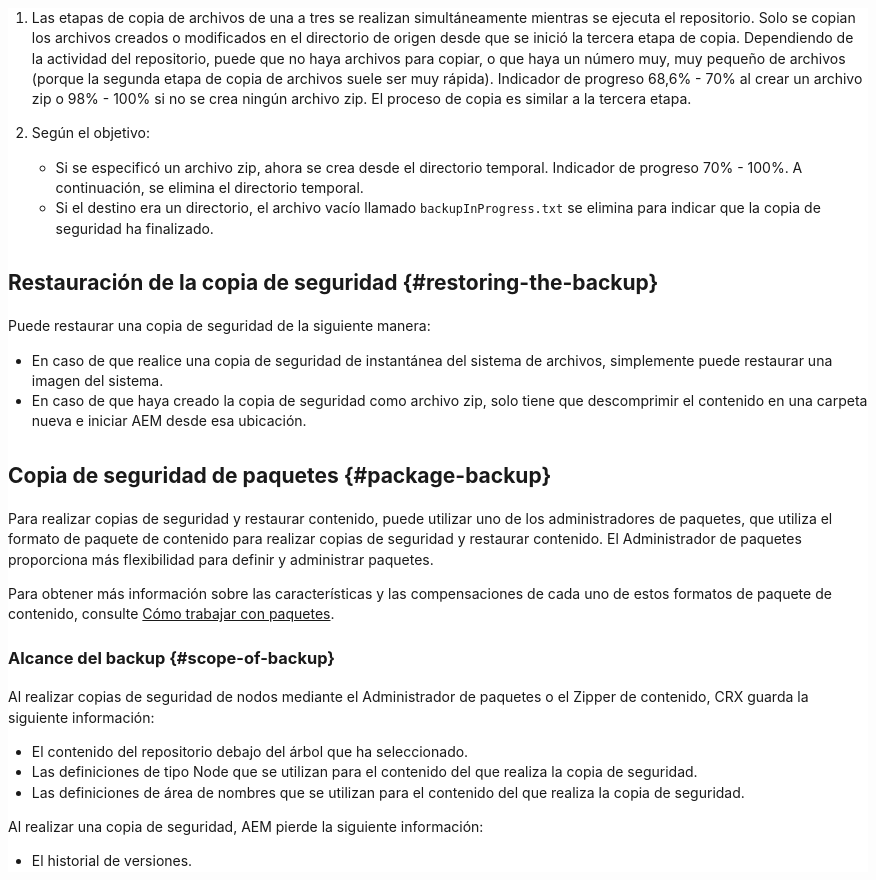 1. Las etapas de copia de archivos de una a tres se realizan simultáneamente mientras se ejecuta el repositorio. Solo se copian los archivos creados o modificados en el directorio de origen desde que se inició la tercera etapa de copia. Dependiendo de la actividad del repositorio, puede que no haya archivos para copiar, o que haya un número muy, muy pequeño de archivos (porque la segunda etapa de copia de archivos suele ser muy rápida). Indicador de progreso 68,6% - 70% al crear un archivo zip o 98% - 100% si no se crea ningún archivo zip. El proceso de copia es similar a la tercera etapa.
1. Según el objetivo:

   * Si se especificó un archivo zip, ahora se crea desde el directorio temporal. Indicador de progreso 70% - 100%. A continuación, se elimina el directorio temporal.
   * Si el destino era un directorio, el archivo vacío llamado `backupInProgress.txt` se elimina para indicar que la copia de seguridad ha finalizado.

## Restauración de la copia de seguridad {#restoring-the-backup}

Puede restaurar una copia de seguridad de la siguiente manera:

* En caso de que realice una copia de seguridad de instantánea del sistema de archivos, simplemente puede restaurar una imagen del sistema.
* En caso de que haya creado la copia de seguridad como archivo zip, solo tiene que descomprimir el contenido en una carpeta nueva e iniciar AEM desde esa ubicación.

## Copia de seguridad de paquetes {#package-backup}

Para realizar copias de seguridad y restaurar contenido, puede utilizar uno de los administradores de paquetes, que utiliza el formato de paquete de contenido para realizar copias de seguridad y restaurar contenido. El Administrador de paquetes proporciona más flexibilidad para definir y administrar paquetes.

Para obtener más información sobre las características y las compensaciones de cada uno de estos formatos de paquete de contenido, consulte [Cómo trabajar con paquetes](/help/sites-administering/package-manager.md).

### Alcance del backup {#scope-of-backup}

Al realizar copias de seguridad de nodos mediante el Administrador de paquetes o el Zipper de contenido, CRX guarda la siguiente información:

* El contenido del repositorio debajo del árbol que ha seleccionado.
* Las definiciones de tipo Node que se utilizan para el contenido del que realiza la copia de seguridad.
* Las definiciones de área de nombres que se utilizan para el contenido del que realiza la copia de seguridad.

Al realizar una copia de seguridad, AEM pierde la siguiente información:

* El historial de versiones.
